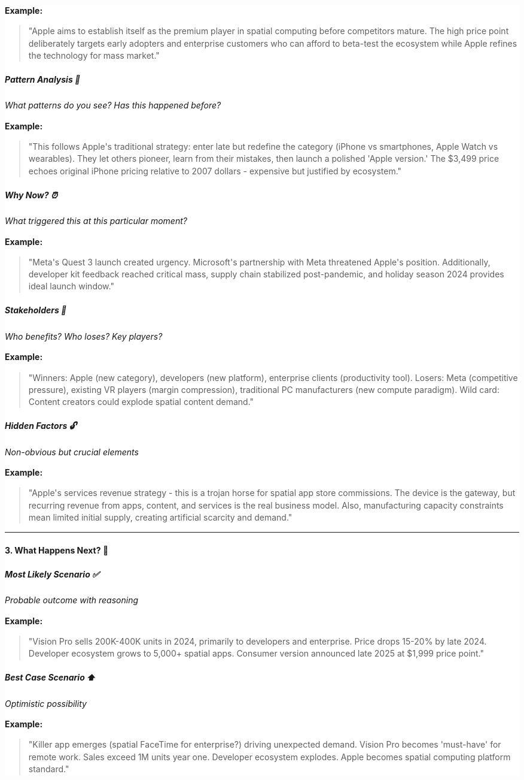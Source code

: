 **Example:**
> "Apple aims to establish itself as the premium player in spatial computing before competitors mature. The high price point deliberately targets early adopters and enterprise customers who can afford to beta-test the ecosystem while Apple refines the technology for mass market."

##### **Pattern Analysis** 🔄
*What patterns do you see? Has this happened before?*

**Example:**
> "This follows Apple's traditional strategy: enter late but redefine the category (iPhone vs smartphones, Apple Watch vs wearables). They let others pioneer, learn from their mistakes, then launch a polished 'Apple version.' The $3,499 price echoes original iPhone pricing relative to 2007 dollars - expensive but justified by ecosystem."

##### **Why Now?** ⏰
*What triggered this at this particular moment?*

**Example:**
> "Meta's Quest 3 launch created urgency. Microsoft's partnership with Meta threatened Apple's position. Additionally, developer kit feedback reached critical mass, supply chain stabilized post-pandemic, and holiday season 2024 provides ideal launch window."

##### **Stakeholders** 👥
*Who benefits? Who loses? Key players?*

**Example:**
> "Winners: Apple (new category), developers (new platform), enterprise clients (productivity tool). Losers: Meta (competitive pressure), existing VR players (margin compression), traditional PC manufacturers (new compute paradigm). Wild card: Content creators could explode spatial content demand."

##### **Hidden Factors** 🔓
*Non-obvious but crucial elements*

**Example:**
> "Apple's services revenue strategy - this is a trojan horse for spatial app store commissions. The device is the gateway, but recurring revenue from apps, content, and services is the real business model. Also, manufacturing capacity constraints mean limited initial supply, creating artificial scarcity and demand."

---

#### **3. What Happens Next?** 🔮

##### **Most Likely Scenario** ✅
*Probable outcome with reasoning*

**Example:**
> "Vision Pro sells 200K-400K units in 2024, primarily to developers and enterprise. Price drops 15-20% by late 2024. Developer ecosystem grows to 5,000+ spatial apps. Consumer version announced late 2025 at $1,999 price point."

##### **Best Case Scenario** ⬆️
*Optimistic possibility*

**Example:**
> "Killer app emerges (spatial FaceTime for enterprise?) driving unexpected demand. Vision Pro becomes 'must-have' for remote work. Sales exceed 1M units year one. Developer ecosystem explodes. Apple becomes spatial computing platform standard."
